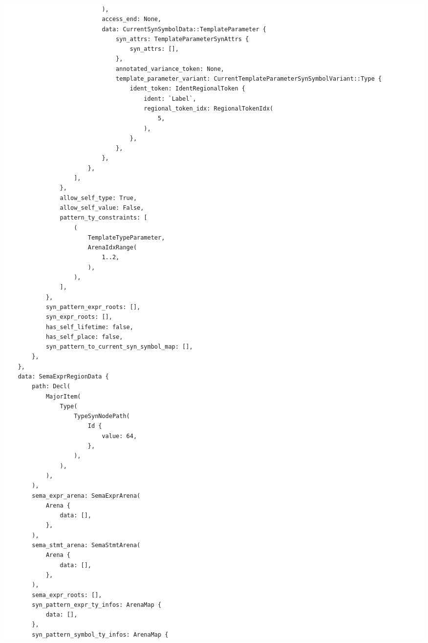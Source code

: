                                 ),
                                access_end: None,
                                data: CurrentSynSymbolData::TemplateParameter {
                                    syn_attrs: TemplateParameterSynAttrs {
                                        syn_attrs: [],
                                    },
                                    annotated_variance_token: None,
                                    template_parameter_variant: CurrentTemplateParameterSynSymbolVariant::Type {
                                        ident_token: IdentRegionalToken {
                                            ident: `Label`,
                                            regional_token_idx: RegionalTokenIdx(
                                                5,
                                            ),
                                        },
                                    },
                                },
                            },
                        ],
                    },
                    allow_self_type: True,
                    allow_self_value: False,
                    pattern_ty_constraints: [
                        (
                            TemplateTypeParameter,
                            ArenaIdxRange(
                                1..2,
                            ),
                        ),
                    ],
                },
                syn_pattern_expr_roots: [],
                syn_expr_roots: [],
                has_self_lifetime: false,
                has_self_place: false,
                syn_pattern_to_current_syn_symbol_map: [],
            },
        },
        data: SemaExprRegionData {
            path: Decl(
                MajorItem(
                    Type(
                        TypeSynNodePath(
                            Id {
                                value: 64,
                            },
                        ),
                    ),
                ),
            ),
            sema_expr_arena: SemaExprArena(
                Arena {
                    data: [],
                },
            ),
            sema_stmt_arena: SemaStmtArena(
                Arena {
                    data: [],
                },
            ),
            sema_expr_roots: [],
            syn_pattern_expr_ty_infos: ArenaMap {
                data: [],
            },
            syn_pattern_symbol_ty_infos: ArenaMap {